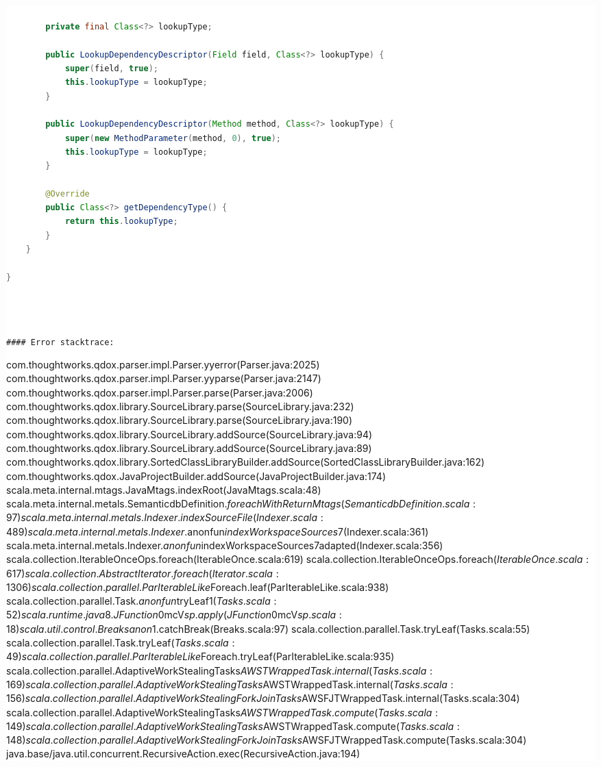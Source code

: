 ```java

		private final Class<?> lookupType;

		public LookupDependencyDescriptor(Field field, Class<?> lookupType) {
			super(field, true);
			this.lookupType = lookupType;
		}

		public LookupDependencyDescriptor(Method method, Class<?> lookupType) {
			super(new MethodParameter(method, 0), true);
			this.lookupType = lookupType;
		}

		@Override
		public Class<?> getDependencyType() {
			return this.lookupType;
		}
	}

}
```

```



#### Error stacktrace:

```
com.thoughtworks.qdox.parser.impl.Parser.yyerror(Parser.java:2025)
	com.thoughtworks.qdox.parser.impl.Parser.yyparse(Parser.java:2147)
	com.thoughtworks.qdox.parser.impl.Parser.parse(Parser.java:2006)
	com.thoughtworks.qdox.library.SourceLibrary.parse(SourceLibrary.java:232)
	com.thoughtworks.qdox.library.SourceLibrary.parse(SourceLibrary.java:190)
	com.thoughtworks.qdox.library.SourceLibrary.addSource(SourceLibrary.java:94)
	com.thoughtworks.qdox.library.SourceLibrary.addSource(SourceLibrary.java:89)
	com.thoughtworks.qdox.library.SortedClassLibraryBuilder.addSource(SortedClassLibraryBuilder.java:162)
	com.thoughtworks.qdox.JavaProjectBuilder.addSource(JavaProjectBuilder.java:174)
	scala.meta.internal.mtags.JavaMtags.indexRoot(JavaMtags.scala:48)
	scala.meta.internal.metals.SemanticdbDefinition$.foreachWithReturnMtags(SemanticdbDefinition.scala:97)
	scala.meta.internal.metals.Indexer.indexSourceFile(Indexer.scala:489)
	scala.meta.internal.metals.Indexer.$anonfun$indexWorkspaceSources$7(Indexer.scala:361)
	scala.meta.internal.metals.Indexer.$anonfun$indexWorkspaceSources$7$adapted(Indexer.scala:356)
	scala.collection.IterableOnceOps.foreach(IterableOnce.scala:619)
	scala.collection.IterableOnceOps.foreach$(IterableOnce.scala:617)
	scala.collection.AbstractIterator.foreach(Iterator.scala:1306)
	scala.collection.parallel.ParIterableLike$Foreach.leaf(ParIterableLike.scala:938)
	scala.collection.parallel.Task.$anonfun$tryLeaf$1(Tasks.scala:52)
	scala.runtime.java8.JFunction0$mcV$sp.apply(JFunction0$mcV$sp.scala:18)
	scala.util.control.Breaks$$anon$1.catchBreak(Breaks.scala:97)
	scala.collection.parallel.Task.tryLeaf(Tasks.scala:55)
	scala.collection.parallel.Task.tryLeaf$(Tasks.scala:49)
	scala.collection.parallel.ParIterableLike$Foreach.tryLeaf(ParIterableLike.scala:935)
	scala.collection.parallel.AdaptiveWorkStealingTasks$AWSTWrappedTask.internal(Tasks.scala:169)
	scala.collection.parallel.AdaptiveWorkStealingTasks$AWSTWrappedTask.internal$(Tasks.scala:156)
	scala.collection.parallel.AdaptiveWorkStealingForkJoinTasks$AWSFJTWrappedTask.internal(Tasks.scala:304)
	scala.collection.parallel.AdaptiveWorkStealingTasks$AWSTWrappedTask.compute(Tasks.scala:149)
	scala.collection.parallel.AdaptiveWorkStealingTasks$AWSTWrappedTask.compute$(Tasks.scala:148)
	scala.collection.parallel.AdaptiveWorkStealingForkJoinTasks$AWSFJTWrappedTask.compute(Tasks.scala:304)
	java.base/java.util.concurrent.RecursiveAction.exec(RecursiveAction.java:194)